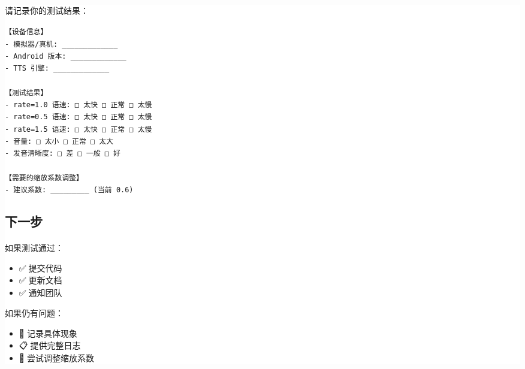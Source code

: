 请记录你的测试结果：

```
【设备信息】
- 模拟器/真机: _____________
- Android 版本: _____________
- TTS 引擎: _____________

【测试结果】
- rate=1.0 语速: □ 太快 □ 正常 □ 太慢
- rate=0.5 语速: □ 太快 □ 正常 □ 太慢  
- rate=1.5 语速: □ 太快 □ 正常 □ 太慢
- 音量: □ 太小 □ 正常 □ 太大
- 发音清晰度: □ 差 □ 一般 □ 好

【需要的缩放系数调整】
- 建议系数: _________ (当前 0.6)
```

## 下一步

如果测试通过：
- ✅ 提交代码
- ✅ 更新文档
- ✅ 通知团队

如果仍有问题：
- 📝 记录具体现象
- 📋 提供完整日志
- 🔧 尝试调整缩放系数
